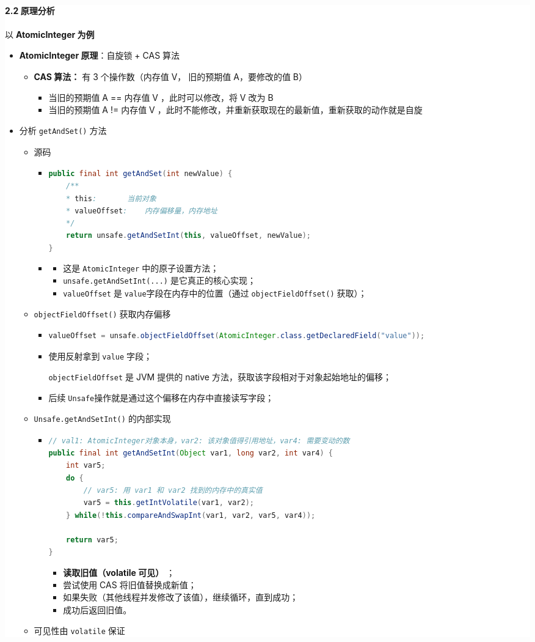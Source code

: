 #### 2.2  原理分析

以 **AtomicInteger 为例**

- **AtomicInteger 原理**：自旋锁 + CAS 算法

  - **CAS 算法：** 有 3 个操作数（内存值 V， 旧的预期值 A，要修改的值 B）

    - 当旧的预期值 A \=\= 内存值 V ，此时可以修改，将 V 改为 B
    - 当旧的预期值 A !\= 内存值 V ，此时不能修改，并重新获取现在的最新值，重新获取的动作就是自旋
- 分析 `getAndSet()`​ 方法

  - 源码

    - ```java
      public final int getAndSet(int newValue) {
          /**
          * this: 		当前对象
          * valueOffset:	内存偏移量，内存地址
          */
          return unsafe.getAndSetInt(this, valueOffset, newValue);
      }
      ```
    - - 这是 `AtomicInteger`​ 中的原子设置方法；
      - ​`unsafe.getAndSetInt(...)`​ 是它真正的核心实现；
      - ​`valueOffset`​ 是 `value`​ 字段在内存中的位置（通过 `objectFieldOffset()`​ 获取）；
  - ​`objectFieldOffset()`​ 获取内存偏移

    - ```java
      valueOffset = unsafe.objectFieldOffset(AtomicInteger.class.getDeclaredField("value"));
      ```
    - 使用反射拿到 `value`​ 字段；

      ​`objectFieldOffset`​ 是 JVM 提供的 native 方法，获取该字段相对于对象起始地址的偏移；
    - 后续 `Unsafe`​ 操作就是通过这个偏移在内存中直接读写字段；
  - ​`Unsafe.getAndSetInt()`​ 的内部实现

    - ```java
      // val1: AtomicInteger对象本身，var2: 该对象值得引用地址，var4: 需要变动的数
      public final int getAndSetInt(Object var1, long var2, int var4) {
          int var5;
          do {
              // var5: 用 var1 和 var2 找到的内存中的真实值
              var5 = this.getIntVolatile(var1, var2);
          } while(!this.compareAndSwapInt(var1, var2, var5, var4));

          return var5;
      }
      ```

      - **读取旧值（volatile 可见）** ；
      - 尝试使用 CAS 将旧值替换成新值；
      - 如果失败（其他线程并发修改了该值），继续循环，直到成功；
      - 成功后返回旧值。
  - 可见性由 `volatile`​ 保证
